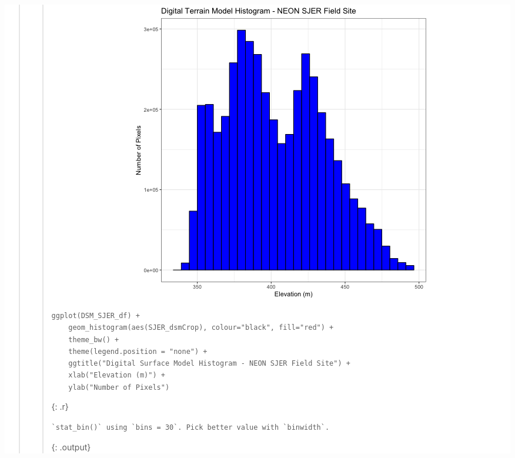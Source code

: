 > > <img src="../fig/rmd-04-challenge-code-SJER-CHM-1.png" title="plot of chunk challenge-code-SJER-CHM" alt="plot of chunk challenge-code-SJER-CHM" style="display: block; margin: auto;" />
> > 
> > ~~~
> > ggplot(DSM_SJER_df) +
> >     geom_histogram(aes(SJER_dsmCrop), colour="black", fill="red") +
> >     theme_bw() +
> >     theme(legend.position = "none") +
> >     ggtitle("Digital Surface Model Histogram - NEON SJER Field Site") +
> >     xlab("Elevation (m)") +
> >     ylab("Number of Pixels")
> > ~~~
> > {: .r}
> > 
> > 
> > 
> > ~~~
> > `stat_bin()` using `bins = 30`. Pick better value with `binwidth`.
> > ~~~
> > {: .output}
> > 